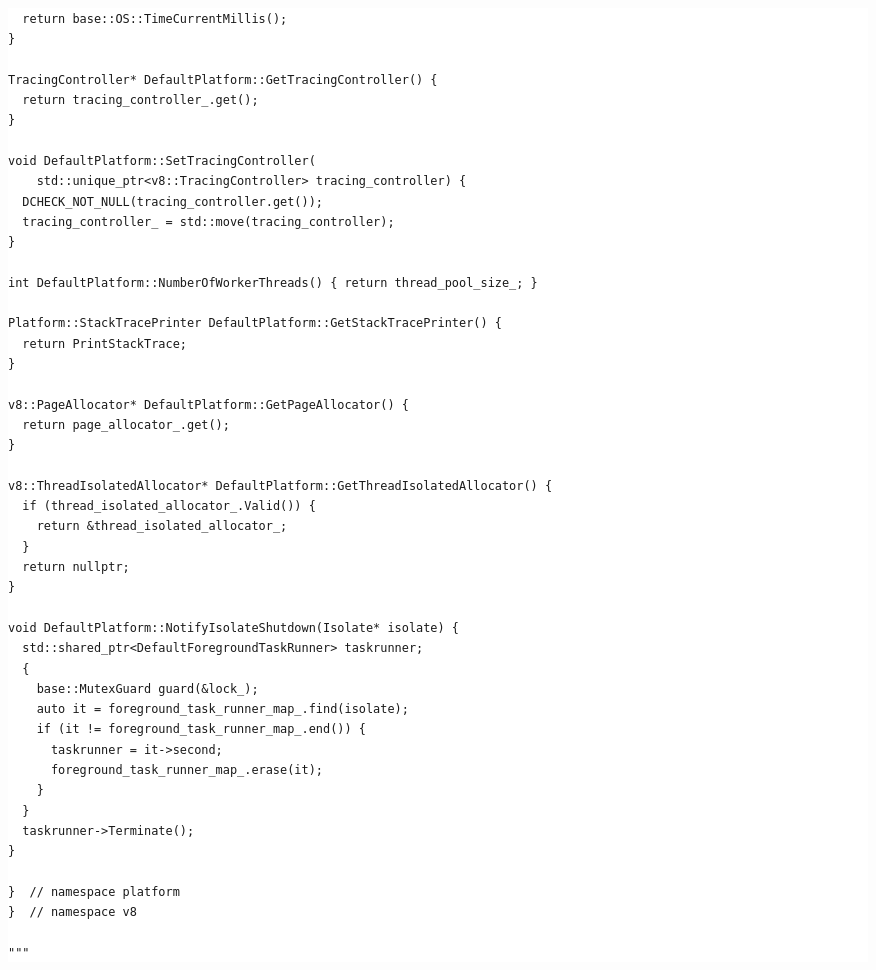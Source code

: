 ```
  return base::OS::TimeCurrentMillis();
}

TracingController* DefaultPlatform::GetTracingController() {
  return tracing_controller_.get();
}

void DefaultPlatform::SetTracingController(
    std::unique_ptr<v8::TracingController> tracing_controller) {
  DCHECK_NOT_NULL(tracing_controller.get());
  tracing_controller_ = std::move(tracing_controller);
}

int DefaultPlatform::NumberOfWorkerThreads() { return thread_pool_size_; }

Platform::StackTracePrinter DefaultPlatform::GetStackTracePrinter() {
  return PrintStackTrace;
}

v8::PageAllocator* DefaultPlatform::GetPageAllocator() {
  return page_allocator_.get();
}

v8::ThreadIsolatedAllocator* DefaultPlatform::GetThreadIsolatedAllocator() {
  if (thread_isolated_allocator_.Valid()) {
    return &thread_isolated_allocator_;
  }
  return nullptr;
}

void DefaultPlatform::NotifyIsolateShutdown(Isolate* isolate) {
  std::shared_ptr<DefaultForegroundTaskRunner> taskrunner;
  {
    base::MutexGuard guard(&lock_);
    auto it = foreground_task_runner_map_.find(isolate);
    if (it != foreground_task_runner_map_.end()) {
      taskrunner = it->second;
      foreground_task_runner_map_.erase(it);
    }
  }
  taskrunner->Terminate();
}

}  // namespace platform
}  // namespace v8

"""

```
